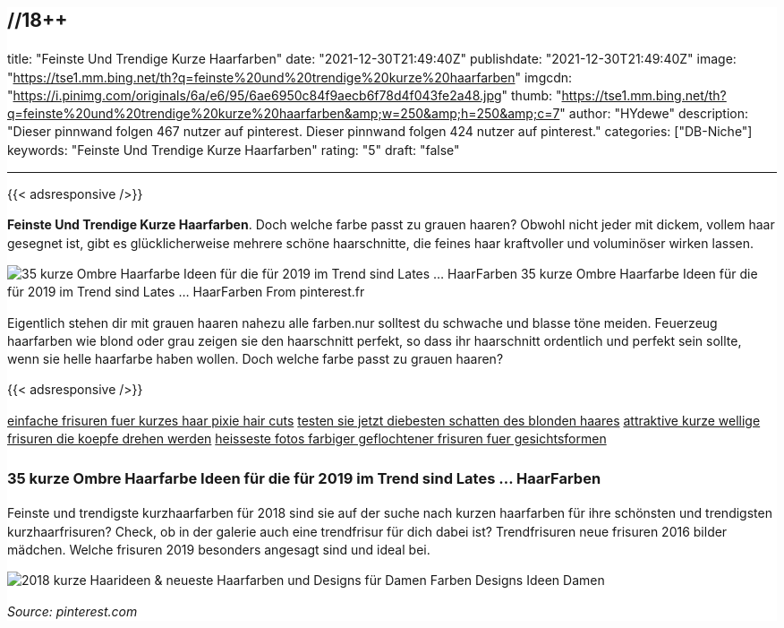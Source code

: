//18++
---
title: "Feinste Und Trendige Kurze Haarfarben"
date: "2021-12-30T21:49:40Z"
publishdate: "2021-12-30T21:49:40Z"
image: "https://tse1.mm.bing.net/th?q=feinste%20und%20trendige%20kurze%20haarfarben"
imgcdn: "https://i.pinimg.com/originals/6a/e6/95/6ae6950c84f9aecb6f78d4f043fe2a48.jpg"
thumb: "https://tse1.mm.bing.net/th?q=feinste%20und%20trendige%20kurze%20haarfarben&amp;w=250&amp;h=250&amp;c=7"
author: "HYdewe"
description: "Dieser pinnwand folgen 467 nutzer auf pinterest. Dieser pinnwand folgen 424 nutzer auf pinterest."
categories: ["DB-Niche"]
keywords: "Feinste Und Trendige Kurze Haarfarben"
rating: "5"
draft: "false"

---


{{< adsresponsive />}}

**Feinste Und Trendige Kurze Haarfarben**. Doch welche farbe passt zu grauen haaren? Obwohl nicht jeder mit dickem, vollem haar gesegnet ist, gibt es glücklicherweise mehrere schöne haarschnitte, die feines haar kraftvoller und voluminöser wirken lassen.


![35 kurze Ombre Haarfarbe Ideen für die für 2019 im Trend sind Lates … HaarFarben](https://tse1.mm.bing.net/th?q=feinste%20und%20trendige%20kurze%20haarfarben "35 kurze Ombre Haarfarbe Ideen für die für 2019 im Trend sind Lates … HaarFarben")
35 kurze Ombre Haarfarbe Ideen für die für 2019 im Trend sind Lates … HaarFarben From pinterest.fr

Eigentlich stehen dir mit grauen haaren nahezu alle farben.nur solltest du schwache und blasse töne meiden. Feuerzeug haarfarben wie blond oder grau zeigen sie den haarschnitt perfekt, so dass ihr haarschnitt ordentlich und perfekt sein sollte, wenn sie helle haarfarbe haben wollen. Doch welche farbe passt zu grauen haaren?

{{< adsresponsive />}}

[einfache frisuren fuer kurzes haar pixie hair cuts](/einfache-frisuren-fuer-kurzes-haar-pixie-hair-cuts/) [testen sie jetzt diebesten schatten des blonden haares](/testen-sie-jetzt-diebesten-schatten-des-blonden-haares/) [attraktive kurze wellige frisuren die koepfe drehen werden](/attraktive-kurze-wellige-frisuren-die-koepfe-drehen-werden/) [heisseste fotos farbiger geflochtener frisuren fuer gesichtsformen](/heisseste-fotos-farbiger-geflochtener-frisuren-fuer-gesichtsformen/) 

### 35 kurze Ombre Haarfarbe Ideen für die für 2019 im Trend sind Lates … HaarFarben
Feinste und trendigste kurzhaarfarben für 2018 sind sie auf der suche nach kurzen haarfarben für ihre schönsten und trendigsten kurzhaarfrisuren? Check, ob in der galerie auch eine trendfrisur für dich dabei ist? Trendfrisuren neue frisuren 2016 bilder mädchen. Welche frisuren 2019 besonders angesagt sind und ideal bei.


![2018 kurze Haarideen &amp; neueste Haarfarben und Designs für Damen Farben Designs Ideen Damen ](https://i.pinimg.com/736x/73/e6/de/73e6de41fb6bc04ca6b4b816d2b7d96a.jpg "2018 kurze Haarideen &amp; neueste Haarfarben und Designs für Damen Farben Designs Ideen Damen ")

*Source: pinterest.com*

